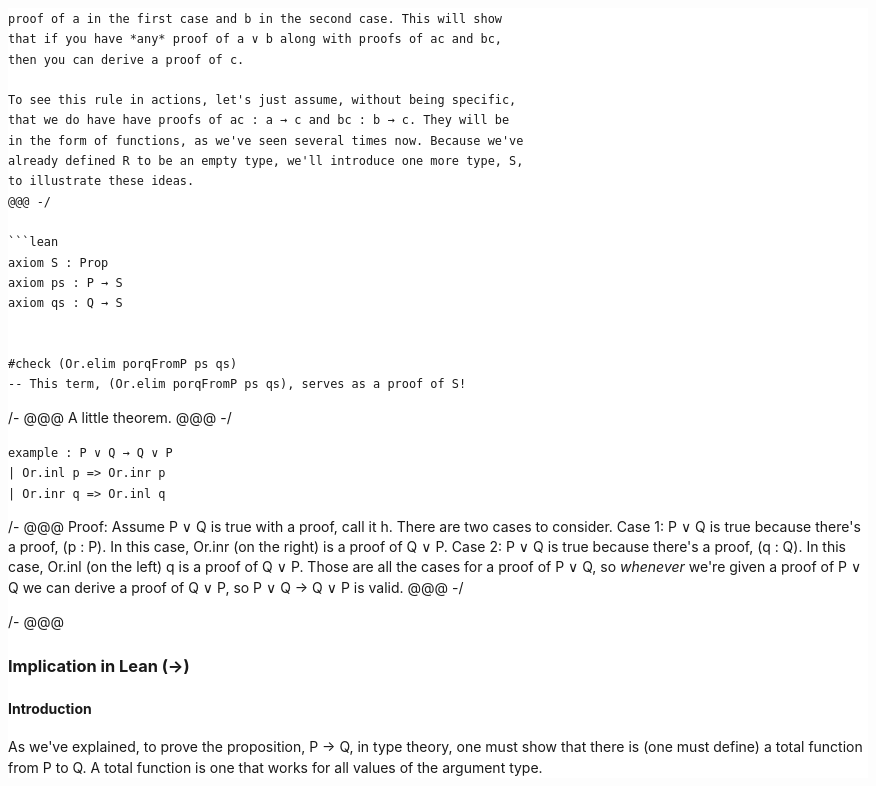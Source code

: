 ```lean
proof of a in the first case and b in the second case. This will show
that if you have *any* proof of a ∨ b along with proofs of ac and bc,
then you can derive a proof of c.

To see this rule in actions, let's just assume, without being specific,
that we do have have proofs of ac : a → c and bc : b → c. They will be
in the form of functions, as we've seen several times now. Because we've
already defined R to be an empty type, we'll introduce one more type, S,
to illustrate these ideas.
@@@ -/

```lean
axiom S : Prop
axiom ps : P → S
axiom qs : Q → S


#check (Or.elim porqFromP ps qs)
-- This term, (Or.elim porqFromP ps qs), serves as a proof of S!
```

/- @@@
A little theorem.
@@@ -/

```lean
example : P ∨ Q → Q ∨ P
| Or.inl p => Or.inr p
| Or.inr q => Or.inl q
```

/- @@@
Proof:
Assume P ∨ Q is true with a proof, call it h. There are
two cases to consider.
Case 1: P ∨ Q is true because there's a proof, (p : P).
In this case, Or.inr (on the right) is a proof of Q ∨ P.
Case 2: P ∨ Q is true because there's a proof, (q : Q).
In this case, Or.inl (on the left) q is a proof of Q ∨ P.
Those are all the cases for a proof of P ∨ Q, so *whenever*
we're given a proof of P ∨ Q we can derive a proof of Q ∨ P,
so P ∨ Q → Q ∨ P is valid.
@@@ -/

/- @@@
### Implication in Lean (→)

#### Introduction

As we've explained, to prove the proposition, P → Q, in
type theory, one must show that there is (one must define)
a total function from P to Q. A total function is one that
works for all values of the argument type.

